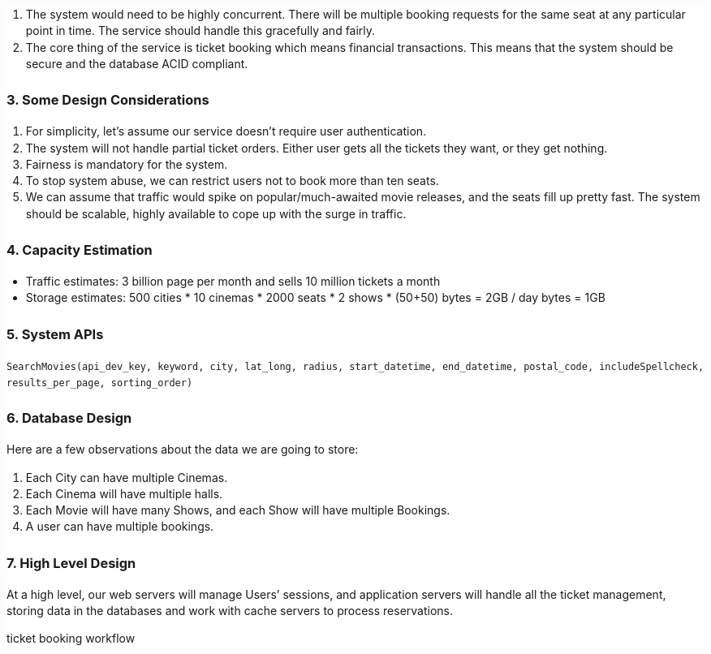 1. The system would need to be highly concurrent. There will be multiple booking requests for the same seat at any particular point in time. The service should handle this gracefully and fairly.
2. The core thing of the service is ticket booking which means financial transactions. This means that the system should be secure and the database ACID compliant.

### 3. Some Design Considerations
1. For simplicity, let’s assume our service doesn’t require user authentication.
2. The system will not handle partial ticket orders. Either user gets all the tickets they want, or they get nothing.
3. Fairness is mandatory for the system.
4. To stop system abuse, we can restrict users not to book more than ten seats.
5. We can assume that traffic would spike on popular/much-awaited movie releases, and the seats fill up pretty fast. The system should be scalable, highly available to cope up with the surge in traffic.

### 4. Capacity Estimation
- Traffic estimates: 3 billion page per month and sells 10 million tickets a month
- Storage estimates: 500 cities * 10 cinemas * 2000 seats * 2 shows * (50+50) bytes = 2GB / day bytes = 1GB

### 5. System APIs
```
SearchMovies(api_dev_key, keyword, city, lat_long, radius, start_datetime, end_datetime, postal_code, includeSpellcheck, results_per_page, sorting_order)
```

### 6. Database Design
Here are a few observations about the data we are going to store: 

1. Each City can have multiple Cinemas.
2. Each Cinema will have multiple halls.
3. Each Movie will have many Shows, and each Show will have multiple Bookings.
4. A user can have multiple bookings.

### 7. High Level Design

At a high level, our web servers will manage Users’ sessions, and application servers will handle all the ticket management, 
storing data in the databases and work with cache servers to process reservations.

ticket booking workflow

